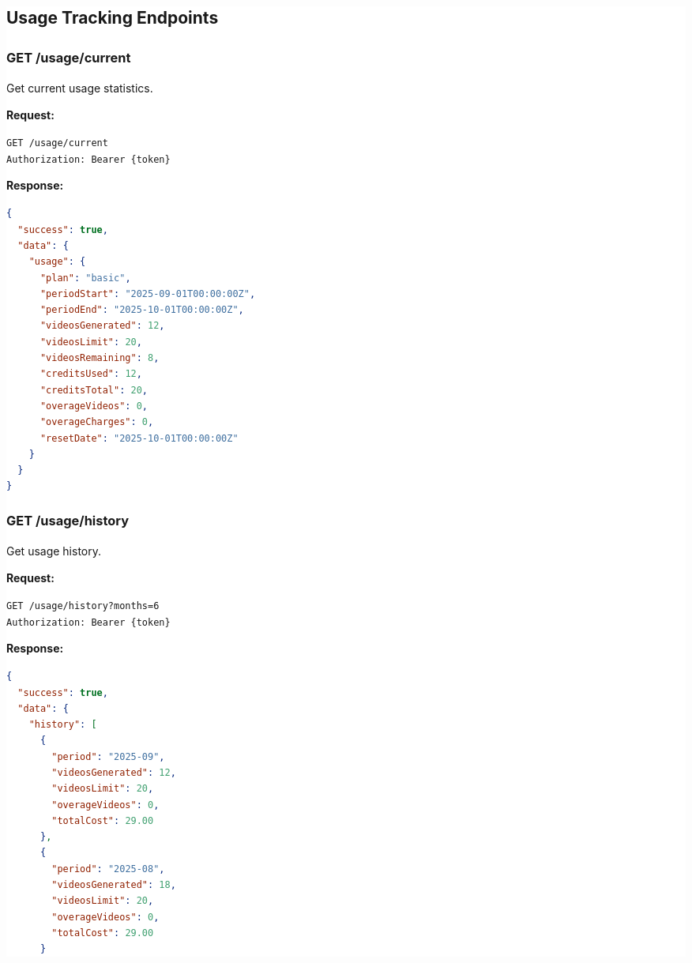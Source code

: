 ```json
```

## Usage Tracking Endpoints

### GET /usage/current

Get current usage statistics.

**Request:**
```http
GET /usage/current
Authorization: Bearer {token}
```

**Response:**
```json
{
  "success": true,
  "data": {
    "usage": {
      "plan": "basic",
      "periodStart": "2025-09-01T00:00:00Z",
      "periodEnd": "2025-10-01T00:00:00Z",
      "videosGenerated": 12,
      "videosLimit": 20,
      "videosRemaining": 8,
      "creditsUsed": 12,
      "creditsTotal": 20,
      "overageVideos": 0,
      "overageCharges": 0,
      "resetDate": "2025-10-01T00:00:00Z"
    }
  }
}
```

### GET /usage/history

Get usage history.

**Request:**
```http
GET /usage/history?months=6
Authorization: Bearer {token}
```

**Response:**
```json
{
  "success": true,
  "data": {
    "history": [
      {
        "period": "2025-09",
        "videosGenerated": 12,
        "videosLimit": 20,
        "overageVideos": 0,
        "totalCost": 29.00
      },
      {
        "period": "2025-08", 
        "videosGenerated": 18,
        "videosLimit": 20,
        "overageVideos": 0,
        "totalCost": 29.00
      }
```